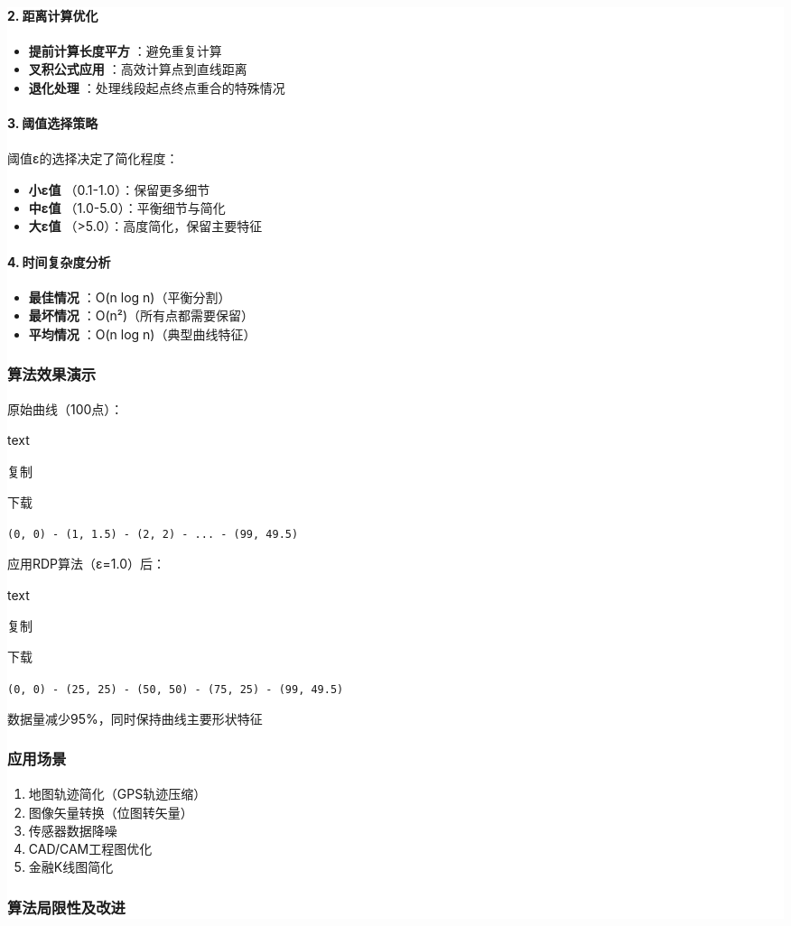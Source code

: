 #### 2\. 距离计算优化

- **提前计算长度平方** ：避免重复计算
- **叉积公式应用** ：高效计算点到直线距离
- **退化处理** ：处理线段起点终点重合的特殊情况

#### 3\. 阈值选择策略

阈值ε的选择决定了简化程度：

- **小ε值** （0.1-1.0）：保留更多细节
- **中ε值** （1.0-5.0）：平衡细节与简化
- **大ε值** （>5.0）：高度简化，保留主要特征

#### 4\. 时间复杂度分析

- **最佳情况** ：O(n log n)（平衡分割）
- **最坏情况** ：O(n²)（所有点都需要保留）
- **平均情况** ：O(n log n)（典型曲线特征）

### 算法效果演示

原始曲线（100点）：

text

复制

下载

```
(0, 0) - (1, 1.5) - (2, 2) - ... - (99, 49.5)
```

应用RDP算法（ε=1.0）后：

text

复制

下载

```
(0, 0) - (25, 25) - (50, 50) - (75, 25) - (99, 49.5)
```

数据量减少95%，同时保持曲线主要形状特征

### 应用场景

1. 地图轨迹简化（GPS轨迹压缩）
2. 图像矢量转换（位图转矢量）
3. 传感器数据降噪
4. CAD/CAM工程图优化
5. 金融K线图简化

### 算法局限性及改进
